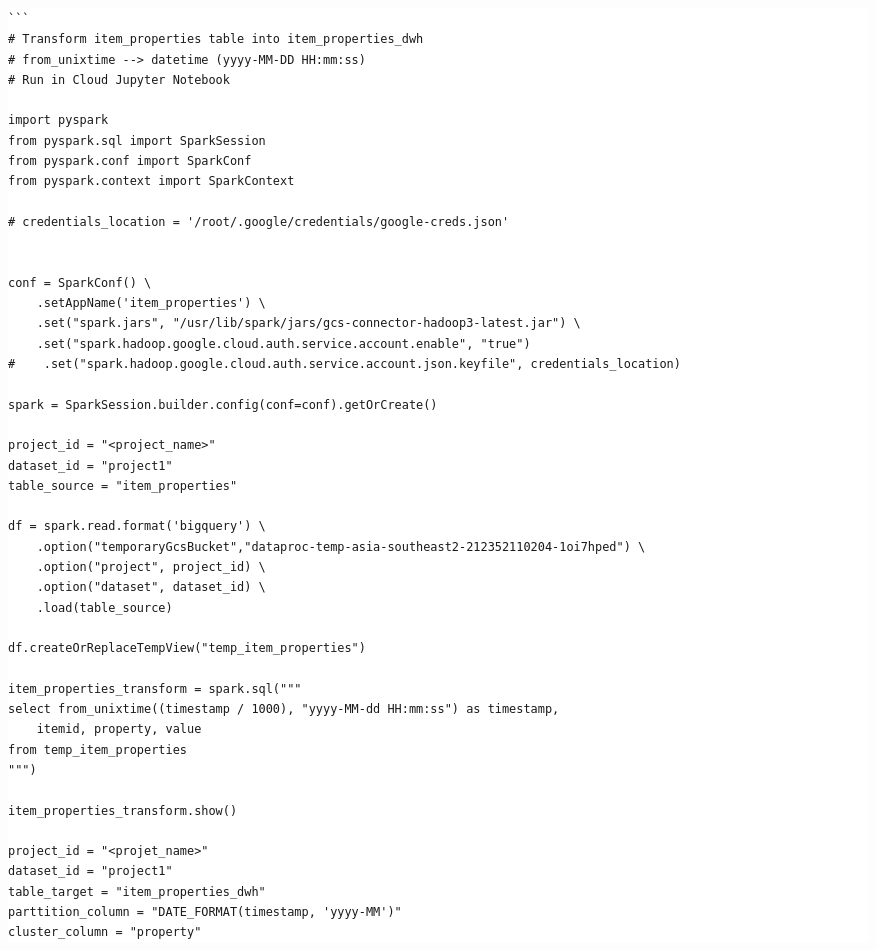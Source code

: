     ```
    # Transform item_properties table into item_properties_dwh
    # from_unixtime --> datetime (yyyy-MM-DD HH:mm:ss)
    # Run in Cloud Jupyter Notebook
    
    import pyspark
    from pyspark.sql import SparkSession
    from pyspark.conf import SparkConf
    from pyspark.context import SparkContext
    
    # credentials_location = '/root/.google/credentials/google-creds.json'
    
    
    conf = SparkConf() \
        .setAppName('item_properties') \
        .set("spark.jars", "/usr/lib/spark/jars/gcs-connector-hadoop3-latest.jar") \
        .set("spark.hadoop.google.cloud.auth.service.account.enable", "true") 
    #    .set("spark.hadoop.google.cloud.auth.service.account.json.keyfile", credentials_location)
    
    spark = SparkSession.builder.config(conf=conf).getOrCreate()
    
    project_id = "<project_name>"
    dataset_id = "project1"
    table_source = "item_properties"
    
    df = spark.read.format('bigquery') \
        .option("temporaryGcsBucket","dataproc-temp-asia-southeast2-212352110204-1oi7hped") \
        .option("project", project_id) \
        .option("dataset", dataset_id) \
        .load(table_source)
        
    df.createOrReplaceTempView("temp_item_properties")
    
    item_properties_transform = spark.sql("""
    select from_unixtime((timestamp / 1000), "yyyy-MM-dd HH:mm:ss") as timestamp, 
        itemid, property, value
    from temp_item_properties
    """)
    
    item_properties_transform.show()
    
    project_id = "<projet_name>"
    dataset_id = "project1"
    table_target = "item_properties_dwh"
    parttition_column = "DATE_FORMAT(timestamp, 'yyyy-MM')"
    cluster_column = "property"
    
